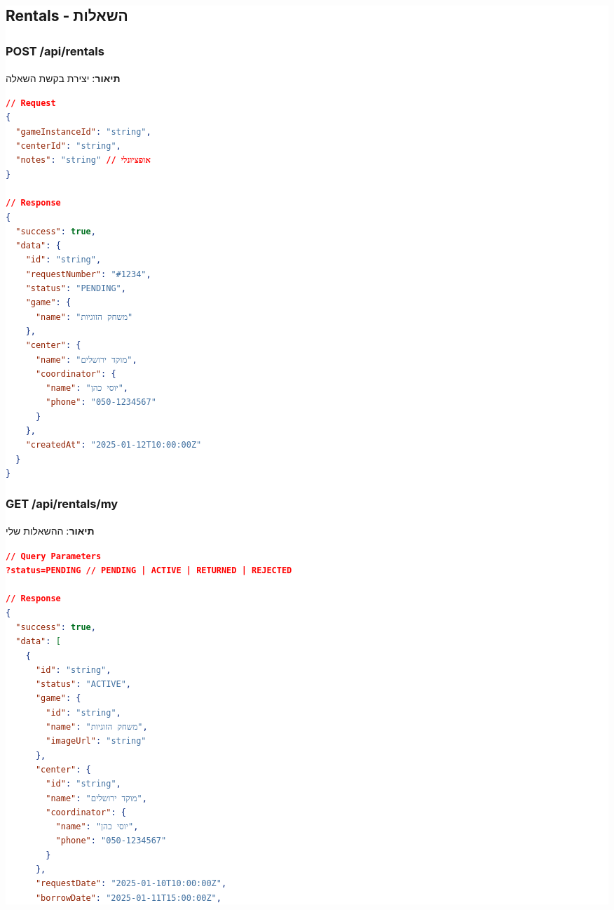 
## Rentals - השאלות

### POST /api/rentals
**תיאור**: יצירת בקשת השאלה
```json
// Request
{
  "gameInstanceId": "string",
  "centerId": "string",
  "notes": "string" // אופציונלי
}

// Response
{
  "success": true,
  "data": {
    "id": "string",
    "requestNumber": "#1234",
    "status": "PENDING",
    "game": {
      "name": "משחק הזוגיות"
    },
    "center": {
      "name": "מוקד ירושלים",
      "coordinator": {
        "name": "יוסי כהן",
        "phone": "050-1234567"
      }
    },
    "createdAt": "2025-01-12T10:00:00Z"
  }
}
```

### GET /api/rentals/my
**תיאור**: ההשאלות שלי
```json
// Query Parameters
?status=PENDING // PENDING | ACTIVE | RETURNED | REJECTED

// Response
{
  "success": true,
  "data": [
    {
      "id": "string",
      "status": "ACTIVE",
      "game": {
        "id": "string",
        "name": "משחק הזוגיות",
        "imageUrl": "string"
      },
      "center": {
        "id": "string",
        "name": "מוקד ירושלים",
        "coordinator": {
          "name": "יוסי כהן",
          "phone": "050-1234567"
        }
      },
      "requestDate": "2025-01-10T10:00:00Z",
      "borrowDate": "2025-01-11T15:00:00Z",
```